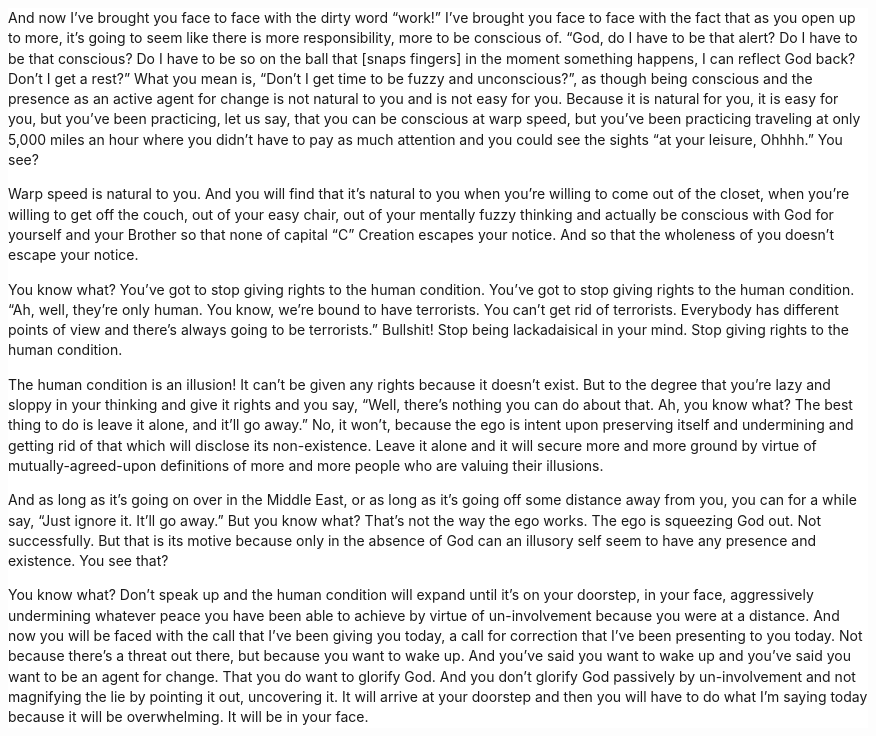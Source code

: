 And now I&rsquo;ve brought you face to face with the dirty word
&ldquo;work!&rdquo; I&rsquo;ve brought you face to face with the fact
that as you open up to more, it&rsquo;s going to seem like there is more
responsibility, more to be conscious of. &ldquo;God, do I have to be
that alert? Do I have to be that conscious? Do I have to be so on the
ball that [snaps fingers] in the moment something happens, I can reflect
God back? Don&rsquo;t I get a rest?&rdquo; What you mean is,
&ldquo;Don&rsquo;t I get time to be fuzzy and unconscious?&rdquo;, as
though being conscious and the presence as an active agent for change is
not natural to you and is not easy for you. Because it is natural for
you, it is easy for you, but you&rsquo;ve been practicing, let us say,
that you can be conscious at warp speed, but you&rsquo;ve been
practicing traveling at only 5,000 miles an hour where you didn&rsquo;t
have to pay as much attention and you could see the sights &ldquo;at
your leisure, Ohhhh.&rdquo; You see?

Warp speed is natural to you. And you will find that it&rsquo;s natural
to you when you&rsquo;re willing to come out of the closet, when
you&rsquo;re willing to get off the couch, out of your easy chair, out
of your mentally fuzzy thinking and actually be conscious with God for
yourself and your Brother so that none of capital &ldquo;C&rdquo;
Creation escapes your notice. And so that the wholeness of you
doesn&rsquo;t escape your notice.

You know what? You&rsquo;ve got to stop giving rights to the human
condition.  You&rsquo;ve got to stop giving rights to the human
condition. &ldquo;Ah, well, they&rsquo;re only human. You know,
we&rsquo;re bound to have terrorists. You can&rsquo;t get rid of
terrorists. Everybody has different points of view and there&rsquo;s
always going to be terrorists.&rdquo; Bullshit! Stop being lackadaisical
in your mind. Stop giving rights to the human condition.

The human condition is an illusion! It can&rsquo;t be given any rights
because it doesn&rsquo;t exist. But to the degree that you&rsquo;re lazy
and sloppy in your thinking and give it rights and you say, &ldquo;Well,
there&rsquo;s nothing you can do about that. Ah, you know what? The best
thing to do is leave it alone, and it&rsquo;ll go away.&rdquo; No, it
won&rsquo;t, because the ego is intent upon preserving itself and
undermining and getting rid of that which will disclose its
non-existence. Leave it alone and it will secure more and more ground by
virtue of mutually-agreed-upon definitions of more and more people who
are valuing their illusions.

And as long as it&rsquo;s going on over in the Middle East, or as long
as it&rsquo;s going off some distance away from you, you can for a while
say, &ldquo;Just ignore it. It&rsquo;ll go away.&rdquo; But you know
what? That&rsquo;s not the way the ego works. The ego is squeezing God
out. Not successfully. But that is its motive because only in the
absence of God can an illusory self seem to have any presence and
existence. You see that?

You know what? Don&rsquo;t speak up and the human condition will expand
until it&rsquo;s on your doorstep, in your face, aggressively
undermining whatever peace you have been able to achieve by virtue of
un-involvement because you were at a distance. And now you will be faced
with the call that I&rsquo;ve been giving you today, a call for
correction that I&rsquo;ve been presenting to you today. Not because
there&rsquo;s a threat out there, but because you want to wake up. And
you&rsquo;ve said you want to wake up and you&rsquo;ve said you want to
be an agent for change. That you do want to glorify God. And you
don&rsquo;t glorify God passively by un-involvement and not magnifying
the lie by pointing it out, uncovering it. It will arrive at your
doorstep and then you will have to do what I&rsquo;m saying today
because it will be overwhelming. It will be in your face.


[^1]: T3.IV Error and the Ego
[^2]: Students commenting or asking a question.